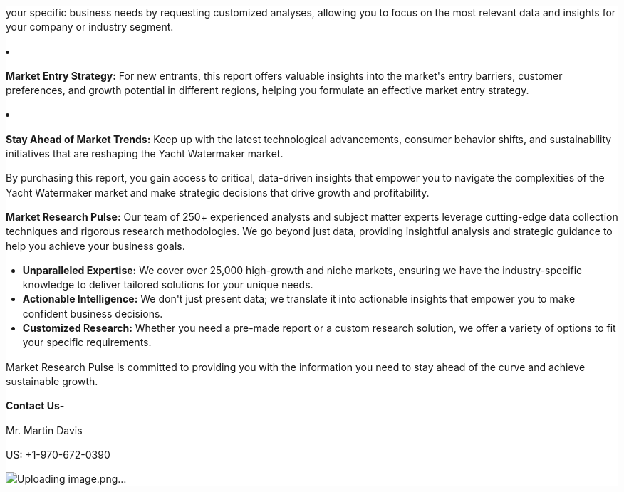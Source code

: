 your specific business needs by requesting customized analyses, allowing you to focus on the most relevant data and insights for your company or industry segment.</p></li><li><p><strong>Market Entry Strategy:</strong> For new entrants, this report offers valuable insights into the market's entry barriers, customer preferences, and growth potential in different regions, helping you formulate an effective market entry strategy.</p></li><li><p><strong>Stay Ahead of Market Trends:</strong> Keep up with the latest technological advancements, consumer behavior shifts, and sustainability initiatives that are reshaping the Yacht Watermaker market.</p></li></ol><p>By purchasing this report, you gain access to critical, data-driven insights that empower you to navigate the complexities of the Yacht Watermaker market and make strategic decisions that drive growth and profitability.</p><p><strong>Market Research Pulse:</strong>&nbsp;Our team of 250+ experienced analysts and subject matter experts leverage cutting-edge data collection techniques and rigorous research methodologies. We go beyond just data, providing insightful analysis and strategic guidance to help you achieve your business goals.</p><ul><li><strong>Unparalleled Expertise:</strong>&nbsp;We cover over 25,000 high-growth and niche markets, ensuring we have the industry-specific knowledge to deliver tailored solutions for your unique needs.</li><li><strong>Actionable Intelligence:</strong>&nbsp;We don't just present data; we translate it into actionable insights that empower you to make confident business decisions.</li><li><strong>Customized Research:</strong>&nbsp;Whether you need a pre-made report or a custom research solution, we offer a variety of options to fit your specific requirements.</li></ul><p>Market Research Pulse is committed to providing you with the information you need to stay ahead of the curve and achieve sustainable growth.</p><p><strong>Contact Us-</strong></p><p>Mr. Martin Davis</p><p>US: +1-970-672-0390</p>
![Uploading image.png…]()
